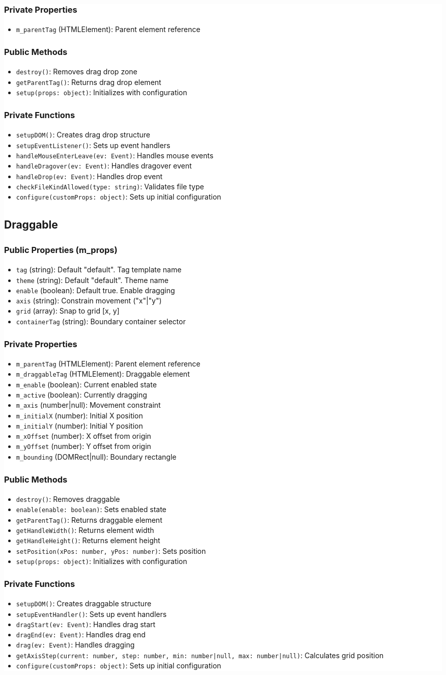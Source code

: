 ### Private Properties
- `m_parentTag` (HTMLElement): Parent element reference

### Public Methods
- `destroy()`: Removes drag drop zone
- `getParentTag()`: Returns drag drop element
- `setup(props: object)`: Initializes with configuration

### Private Functions
- `setupDOM()`: Creates drag drop structure
- `setupEventListener()`: Sets up event handlers
- `handleMouseEnterLeave(ev: Event)`: Handles mouse events
- `handleDragover(ev: Event)`: Handles dragover event
- `handleDrop(ev: Event)`: Handles drop event
- `checkFileKindAllowed(type: string)`: Validates file type
- `configure(customProps: object)`: Sets up initial configuration

## Draggable

### Public Properties (m_props)
- `tag` (string): Default "default". Tag template name
- `theme` (string): Default "default". Theme name
- `enable` (boolean): Default true. Enable dragging
- `axis` (string): Constrain movement ("x"|"y")
- `grid` (array): Snap to grid [x, y]
- `containerTag` (string): Boundary container selector

### Private Properties
- `m_parentTag` (HTMLElement): Parent element reference
- `m_draggableTag` (HTMLElement): Draggable element
- `m_enable` (boolean): Current enabled state
- `m_active` (boolean): Currently dragging
- `m_axis` (number|null): Movement constraint
- `m_initialX` (number): Initial X position
- `m_initialY` (number): Initial Y position
- `m_xOffset` (number): X offset from origin
- `m_yOffset` (number): Y offset from origin
- `m_bounding` (DOMRect|null): Boundary rectangle

### Public Methods
- `destroy()`: Removes draggable
- `enable(enable: boolean)`: Sets enabled state
- `getParentTag()`: Returns draggable element
- `getHandleWidth()`: Returns element width
- `getHandleHeight()`: Returns element height
- `setPosition(xPos: number, yPos: number)`: Sets position
- `setup(props: object)`: Initializes with configuration

### Private Functions
- `setupDOM()`: Creates draggable structure
- `setupEventHandler()`: Sets up event handlers
- `dragStart(ev: Event)`: Handles drag start
- `dragEnd(ev: Event)`: Handles drag end
- `drag(ev: Event)`: Handles dragging
- `getAxisStep(current: number, step: number, min: number|null, max: number|null)`: Calculates grid position
- `configure(customProps: object)`: Sets up initial configuration
